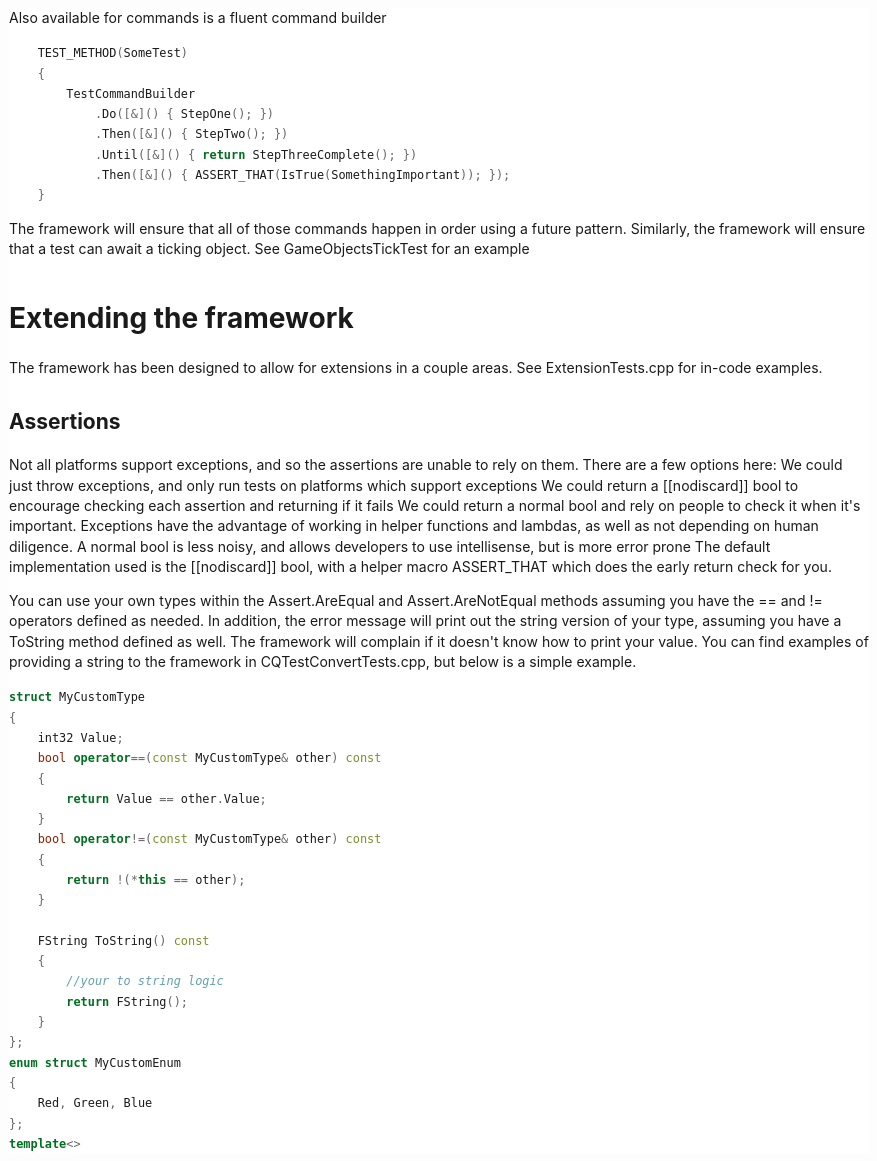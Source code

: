 Also available for commands is a fluent command builder

```cpp
	TEST_METHOD(SomeTest) 
	{
		TestCommandBuilder
			.Do([&]() { StepOne(); })
			.Then([&]() { StepTwo(); })
			.Until([&]() { return StepThreeComplete(); })
			.Then([&]() { ASSERT_THAT(IsTrue(SomethingImportant)); });
	}
```

The framework will ensure that all of those commands happen in order using a future pattern.
Similarly, the framework will ensure that a test can await a ticking object.  See GameObjectsTickTest for an example

# Extending the framework
The framework has been designed to allow for extensions in a couple areas.  See ExtensionTests.cpp for in-code examples.

## Assertions
Not all platforms support exceptions, and so the assertions are unable to rely on them.
There are a few options here:
  We could just throw exceptions, and only run tests on platforms which support exceptions
  We could return a [[nodiscard]] bool to encourage checking each assertion and returning if it fails
  We could return a normal bool and rely on people to check it when it's important.
Exceptions have the advantage of working in helper functions and lambdas, as well as not depending on human diligence.
A normal bool is less noisy, and allows developers to use intellisense, but is more error prone
The default implementation used is the [[nodiscard]] bool, with a helper macro ASSERT_THAT which does the early return check for you.

You can use your own types within the Assert.AreEqual and Assert.AreNotEqual methods assuming you have the == and != operators defined as needed.
In addition, the error message will print out the string version of your type, assuming you have a ToString method defined as well.  The framework will complain if it doesn't know how to print your value.
You can find examples of providing a string to the framework in CQTestConvertTests.cpp, but below is a simple example.
```cpp
struct MyCustomType
{
	int32 Value;
	bool operator==(const MyCustomType& other) const
	{
		return Value == other.Value;
	}
	bool operator!=(const MyCustomType& other) const
	{
		return !(*this == other);
	}
	
	FString ToString() const
	{
		//your to string logic
		return FString();
	}
};
enum struct MyCustomEnum
{
	Red, Green, Blue
};
template<>
```